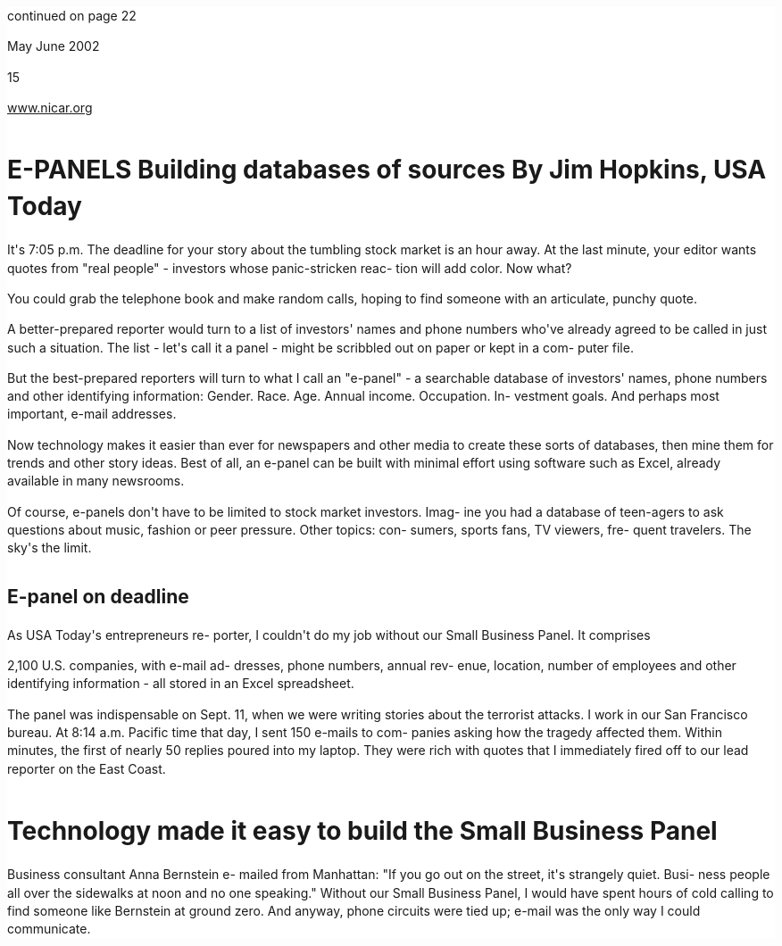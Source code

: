 continued on page 22 

May June 2002


15


www.nicar.org 

# E-PANELS Building databases of sources By Jim Hopkins, USA Today 

It's 7:05 p.m. The deadline for your story about the tumbling stock market is an hour away. At the last minute, your editor wants quotes from "real people" - investors whose panic-stricken reac- tion will add color. Now what? 

You could grab the telephone book and make random calls, hoping to find someone with an articulate, punchy quote. 

A better-prepared reporter would turn to a list of investors' names and phone numbers who've already agreed to be called in just such a situation. The list - let's call it a panel - might be scribbled out on paper or kept in a com- puter file. 

But the best-prepared reporters will turn to what I call an "e-panel" - a searchable database of investors' names, phone numbers and other identifying information: Gender. Race. Age. Annual income. Occupation. In- vestment goals. And perhaps most important, e-mail addresses. 

Now technology makes it easier than ever for newspapers and other media to create these sorts of databases, then mine them for trends and other story ideas. Best of all, an e-panel can be built with minimal effort using software such as Excel, already available in many newsrooms. 

Of course, e-panels don't have to be limited to stock market investors. Imag- ine you had a database of teen-agers to ask questions about music, fashion or peer pressure. Other topics: con- sumers, sports fans, TV viewers, fre- quent travelers. The sky's the limit. 

## E-panel on deadline 

As USA Today's entrepreneurs re- porter, I couldn't do my job without our Small Business Panel. It comprises 

2,100 U.S. companies, with e-mail ad- dresses, phone numbers, annual rev- enue, location, number of employees and other identifying information - all stored in an Excel spreadsheet. 

The panel was indispensable on Sept. 11, when we were writing stories about the terrorist attacks. I work in our San Francisco bureau. At 8:14 a.m. Pacific time that day, I sent 150 e-mails to com- panies asking how the tragedy affected them. Within minutes, the first of nearly 50 replies poured into my laptop. They were rich with quotes that I immediately fired off to our lead reporter on the East Coast. 

# Technology made it easy to build the Small Business Panel 

Business consultant Anna Bernstein e- mailed from Manhattan: "If you go out on the street, it's strangely quiet. Busi- ness people all over the sidewalks at noon and no one speaking." Without our Small Business Panel, I would have spent hours of cold calling to find someone like Bernstein at ground zero. And anyway, phone circuits were tied up; e-mail was the only way I could communicate. 

